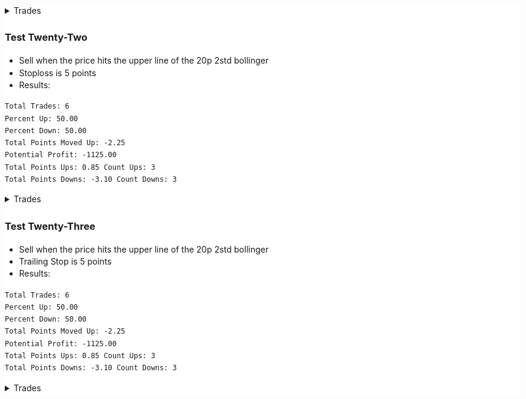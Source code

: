 <details><summary>Trades</summary></details>

### Test Twenty-Two
* Sell when the price hits the upper line of the 20p 2std bollinger
* Stoploss is 5 points
* Results:
```
Total Trades: 6
Percent Up: 50.00
Percent Down: 50.00
Total Points Moved Up: -2.25
Potential Profit: -1125.00
Total Points Ups: 0.85 Count Ups: 3
Total Points Downs: -3.10 Count Downs: 3
```

<details><summary>Trades</summary></details>

### Test Twenty-Three
* Sell when the price hits the upper line of the 20p 2std bollinger
* Trailing Stop is 5 points
* Results:
```
Total Trades: 6
Percent Up: 50.00
Percent Down: 50.00
Total Points Moved Up: -2.25
Potential Profit: -1125.00
Total Points Ups: 0.85 Count Ups: 3
Total Points Downs: -3.10 Count Downs: 3
```

<details><summary>Trades</summary></details>
